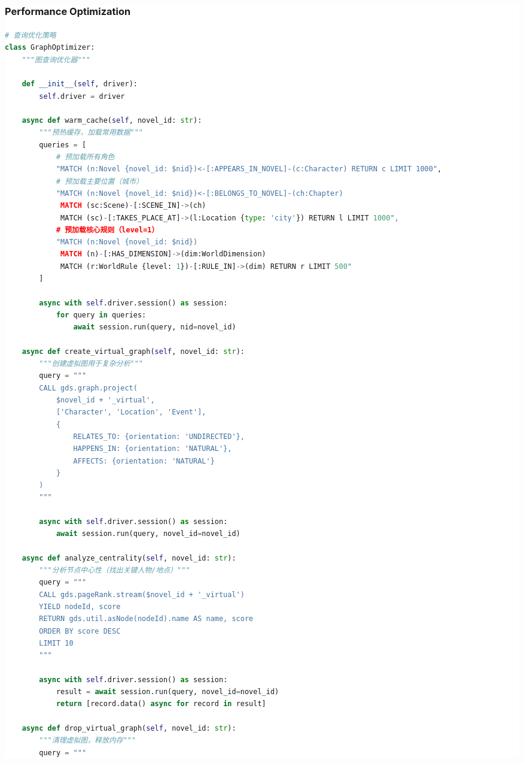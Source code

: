 ### Performance Optimization
```python
# 查询优化策略
class GraphOptimizer:
    """图查询优化器"""
    
    def __init__(self, driver):
        self.driver = driver
    
    async def warm_cache(self, novel_id: str):
        """预热缓存，加载常用数据"""
        queries = [
            # 预加载所有角色
            "MATCH (n:Novel {novel_id: $nid})<-[:APPEARS_IN_NOVEL]-(c:Character) RETURN c LIMIT 1000",
            # 预加载主要位置（城市）
            "MATCH (n:Novel {novel_id: $nid})<-[:BELONGS_TO_NOVEL]-(ch:Chapter)
             MATCH (sc:Scene)-[:SCENE_IN]->(ch)
             MATCH (sc)-[:TAKES_PLACE_AT]->(l:Location {type: 'city'}) RETURN l LIMIT 1000",
            # 预加载核心规则（level=1）
            "MATCH (n:Novel {novel_id: $nid})
             MATCH (n)-[:HAS_DIMENSION]->(dim:WorldDimension)
             MATCH (r:WorldRule {level: 1})-[:RULE_IN]->(dim) RETURN r LIMIT 500"
        ]
        
        async with self.driver.session() as session:
            for query in queries:
                await session.run(query, nid=novel_id)
    
    async def create_virtual_graph(self, novel_id: str):
        """创建虚拟图用于复杂分析"""
        query = """
        CALL gds.graph.project(
            $novel_id + '_virtual',
            ['Character', 'Location', 'Event'],
            {
                RELATES_TO: {orientation: 'UNDIRECTED'},
                HAPPENS_IN: {orientation: 'NATURAL'},
                AFFECTS: {orientation: 'NATURAL'}
            }
        )
        """
        
        async with self.driver.session() as session:
            await session.run(query, novel_id=novel_id)
    
    async def analyze_centrality(self, novel_id: str):
        """分析节点中心性（找出关键人物/地点）"""
        query = """
        CALL gds.pageRank.stream($novel_id + '_virtual')
        YIELD nodeId, score
        RETURN gds.util.asNode(nodeId).name AS name, score
        ORDER BY score DESC
        LIMIT 10
        """
        
        async with self.driver.session() as session:
            result = await session.run(query, novel_id=novel_id)
            return [record.data() async for record in result]

    async def drop_virtual_graph(self, novel_id: str):
        """清理虚拟图，释放内存"""
        query = """
```